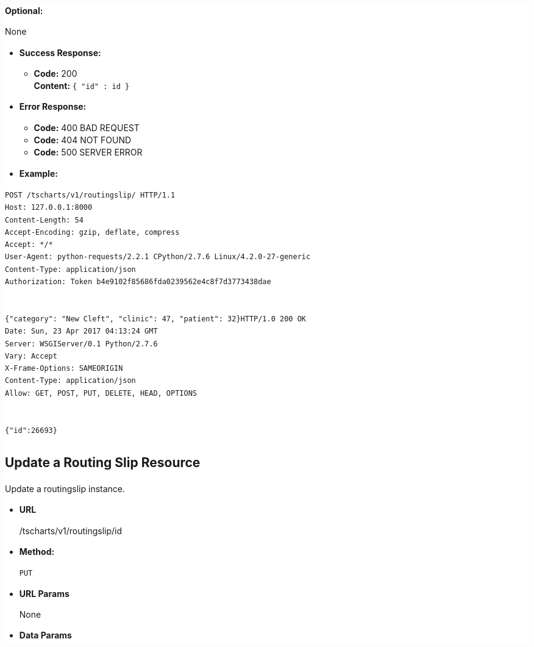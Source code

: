    **Optional:**

   None 

* **Success Response:**

  * **Code:** 200 <br />
    **Content:** `{ "id" : id }`
 
* **Error Response:**

  * **Code:** 400 BAD REQUEST<br />
  * **Code:** 404 NOT FOUND<br />
  * **Code:** 500 SERVER ERROR

* **Example:**

```
POST /tscharts/v1/routingslip/ HTTP/1.1
Host: 127.0.0.1:8000
Content-Length: 54
Accept-Encoding: gzip, deflate, compress
Accept: */*
User-Agent: python-requests/2.2.1 CPython/2.7.6 Linux/4.2.0-27-generic
Content-Type: application/json
Authorization: Token b4e9102f85686fda0239562e4c8f7d3773438dae


{"category": "New Cleft", "clinic": 47, "patient": 32}HTTP/1.0 200 OK
Date: Sun, 23 Apr 2017 04:13:24 GMT
Server: WSGIServer/0.1 Python/2.7.6
Vary: Accept
X-Frame-Options: SAMEORIGIN
Content-Type: application/json
Allow: GET, POST, PUT, DELETE, HEAD, OPTIONS


{"id":26693}
```

**Update a Routing Slip Resource**
----
  Update a routingslip instance.

* **URL**

  /tscharts/v1/routingslip/id

* **Method:**

  `PUT`
  
*  **URL Params**

   None

* **Data Params**

